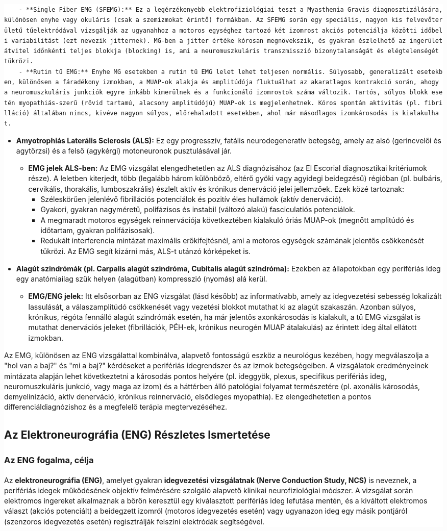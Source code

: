         - **Single Fiber EMG (SFEMG):** Ez a legérzékenyebb elektrofiziológiai teszt a Myasthenia Gravis diagnosztizálására, különösen enyhe vagy okuláris (csak a szemizmokat érintő) formákban. Az SFEMG során egy speciális, nagyon kis felvevőterületű tűelektródával vizsgálják az ugyanahhoz a motoros egységhez tartozó két izomrost akciós potenciálja közötti időbeli variabilitást (ezt nevezik jitternek). MG-ben a jitter értéke kórosan megnövekszik, és gyakran észlelhető az ingerületátvitel időnkénti teljes blokkja (blocking) is, ami a neuromuszkuláris transzmisszió bizonytalanságát és elégtelenségét tükrözi.
        - **Rutin tű EMG:** Enyhe MG esetekben a rutin tű EMG lelet lehet teljesen normális. Súlyosabb, generalizált esetekben, különösen a fáradékony izmokban, a MUAP-ok alakja és amplitúdója fluktuálhat az akaratlagos kontrakció során, ahogy a neuromuszkuláris junkciók egyre inkább kimerülnek és a funkcionáló izomrostok száma változik. Tartós, súlyos blokk esetén myopathiás-szerű (rövid tartamú, alacsony amplitúdójú) MUAP-ok is megjelenhetnek. Kóros spontán aktivitás (pl. fibrilláció) általában nincs, kivéve nagyon súlyos, előrehaladott esetekben, ahol már másodlagos izomkárosodás is kialakulhat.
- **Amyotrophiás Laterális Sclerosis (ALS):** Ez egy progresszív, fatális neurodegeneratív betegség, amely az alsó (gerincvelői és agytörzsi) és a felső (agykérgi) motoneuronok pusztulásával jár.
    
    - **EMG jelek ALS-ben:** Az EMG vizsgálat elengedhetetlen az ALS diagnózisához (az El Escorial diagnosztikai kritériumok része). A leletben kiterjedt, több (legalább három különböző, eltérő gyöki vagy agyidegi beidegzésű) régióban (pl. bulbáris, cervikális, thorakális, lumboszakrális) észlelt aktív és krónikus denerváció jelei jellemzőek. Ezek közé tartoznak:
        - Széleskörűen jelenlévő fibrillációs potenciálok és pozitív éles hullámok (aktív denerváció).
        - Gyakori, gyakran nagyméretű, polifázisos és instabil (változó alakú) fasciculatiós potenciálok.
        - A megmaradt motoros egységek reinnervációja következtében kialakuló óriás MUAP-ok (megnőtt amplitúdó és időtartam, gyakran polifázisosak).
        - Redukált interferencia mintázat maximális erőkifejtésnél, ami a motoros egységek számának jelentős csökkenését tükrözi. Az EMG segít kizárni más, ALS-t utánzó kórképeket is.  
            
- **Alagút szindrómák (pl. Carpalis alagút szindróma, Cubitalis alagút szindróma):** Ezekben az állapotokban egy perifériás ideg egy anatómiailag szűk helyen (alagútban) kompresszió (nyomás) alá kerül.
    
    - **EMG/ENG jelek:** Itt elsősorban az ENG vizsgálat (lásd később) az informatívabb, amely az idegvezetési sebesség lokalizált lassulását, a válaszamplitúdó csökkenését vagy vezetési blokkot mutathat ki az alagút szakaszán. Azonban súlyos, krónikus, régóta fennálló alagút szindrómák esetén, ha már jelentős axonkárosodás is kialakult, a tű EMG vizsgálat is mutathat denervációs jeleket (fibrillációk, PÉH-ek, krónikus neurogén MUAP átalakulás) az érintett ideg által ellátott izmokban.  
        

Az EMG, különösen az ENG vizsgálattal kombinálva, alapvető fontosságú eszköz a neurológus kezében, hogy megválaszolja a "hol van a baj?" és "mi a baj?" kérdéseket a perifériás idegrendszer és az izmok betegségeiben. A vizsgálatok eredményeinek mintázata alapján lehet következtetni a károsodás pontos helyére (pl. ideggyök, plexus, specifikus perifériás ideg, neuromuszkuláris junkció, vagy maga az izom) és a háttérben álló patológiai folyamat természetére (pl. axonális károsodás, demyelinizáció, aktív denerváció, krónikus reinnerváció, elsődleges myopathia). Ez elengedhetetlen a pontos differenciáldiagnózishoz és a megfelelő terápia megtervezéséhez.

## Az Elektroneurográfia (ENG) Részletes Ismertetése

### Az ENG fogalma, célja

Az **elektroneurográfia (ENG)**, amelyet gyakran **idegvezetési vizsgálatnak (Nerve Conduction Study, NCS)** is neveznek, a perifériás idegek működésének objektív felmérésére szolgáló alapvető klinikai neurofiziológiai módszer. A vizsgálat során elektromos ingereket alkalmaznak a bőrön keresztül egy kiválasztott perifériás ideg lefutása mentén, és a kiváltott elektromos választ (akciós potenciált) a beidegzett izomról (motoros idegvezetés esetén) vagy ugyanazon ideg egy másik pontjáról (szenzoros idegvezetés esetén) regisztrálják felszíni elektródák segítségével.  
